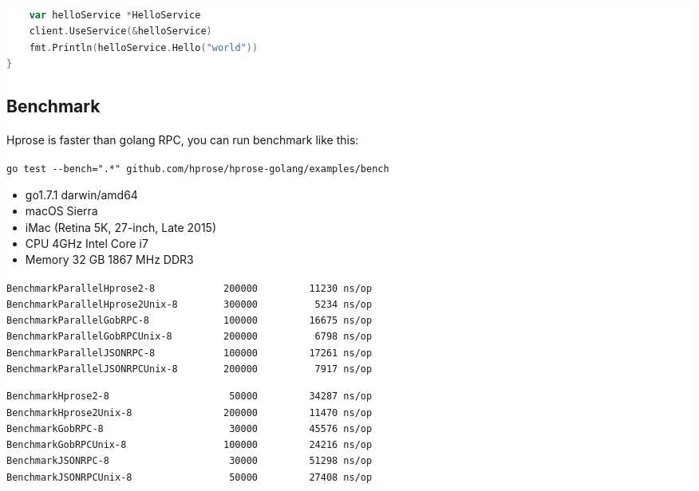 ```go
	var helloService *HelloService
	client.UseService(&helloService)
	fmt.Println(helloService.Hello("world"))
}
```

## Benchmark

Hprose is faster than golang RPC, you can run benchmark like this:

```
go test --bench=".*" github.com/hprose/hprose-golang/examples/bench
```

* go1.7.1 darwin/amd64
* macOS Sierra
* iMac (Retina 5K, 27-inch, Late 2015)
* CPU 4GHz Intel Core i7
* Memory 32 GB 1867 MHz DDR3

```
BenchmarkParallelHprose2-8       	  200000	     11230 ns/op
BenchmarkParallelHprose2Unix-8   	  300000	      5234 ns/op
BenchmarkParallelGobRPC-8        	  100000	     16675 ns/op
BenchmarkParallelGobRPCUnix-8    	  200000	      6798 ns/op
BenchmarkParallelJSONRPC-8       	  100000	     17261 ns/op
BenchmarkParallelJSONRPCUnix-8   	  200000	      7917 ns/op
```

```
BenchmarkHprose2-8               	   50000	     34287 ns/op
BenchmarkHprose2Unix-8           	  200000	     11470 ns/op
BenchmarkGobRPC-8                	   30000	     45576 ns/op
BenchmarkGobRPCUnix-8            	  100000	     24216 ns/op
BenchmarkJSONRPC-8               	   30000	     51298 ns/op
BenchmarkJSONRPCUnix-8           	   50000	     27408 ns/op
```
